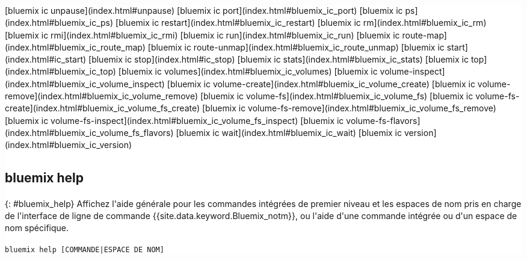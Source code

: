  <tr> 
 <td>[bluemix ic unpause](index.html#unpause)</td> 
 <td>[bluemix ic port](index.html#bluemix_ic_port)</td> 
 <td>[bluemix ic ps](index.html#bluemix_ic_ps)</td>
 <td>[bluemix ic restart](index.html#bluemix_ic_restart)</td>
 <td>[bluemix ic rm](index.html#bluemix_ic_rm)</td>
 </tr>
 
 
 <tr> 
 <td>[bluemix ic rmi](index.html#bluemix_ic_rmi)</td> 
 <td>[bluemix ic run](index.html#bluemix_ic_run)</td> 
 <td>[bluemix ic route-map](index.html#bluemix_ic_route_map)</td>
 <td>[bluemix ic route-unmap](index.html#bluemix_ic_route_unmap)</td>
 <td>[bluemix ic start](index.html#ic_start)</td>
 </tr>
 
 
 <tr> 
 <td>[bluemix ic stop](index.html#ic_stop)</td> 
 <td>[bluemix ic stats](index.html#bluemix_ic_stats)</td> 
 <td>[bluemix ic top](index.html#bluemix_ic_top)</td>
 <td>[bluemix ic volumes](index.html#bluemix_ic_volumes)</td>
 <td>[bluemix ic volume-inspect](index.html#bluemix_ic_volume_inspect)</td>
 </tr>
 
 
 <tr> 
 <td>[bluemix ic volume-create](index.html#bluemix_ic_volume_create)</td> 
 <td>[bluemix ic volume-remove](index.html#bluemix_ic_volume_remove)</td> 
 <td>[bluemix ic volume-fs](index.html#bluemix_ic_volume_fs)</td> 
 <td>[bluemix ic volume-fs-create](index.html#bluemix_ic_volume_fs_create)</td> 
 <td>[bluemix ic volume-fs-remove](index.html#bluemix_ic_volume_fs_remove)</td> 
 </tr>
 
 <tr>
 <td>[bluemix ic volume-fs-inspect](index.html#bluemix_ic_volume_fs_inspect)</td>
 <td>[bluemix ic volume-fs-flavors](index.html#bluemix_ic_volume_fs_flavors)</td> 
 <td>[bluemix ic wait](index.html#bluemix_ic_wait)</td>
 <td>[bluemix ic version](index.html#bluemix_ic_version)</td>
 </tr>
 
 
 </tbody> 
 </table> 

  

## bluemix help
{: #bluemix_help}
Affichez l'aide générale pour les commandes intégrées de premier niveau et les espaces de nom pris en charge de l'interface de ligne de commande {{site.data.keyword.Bluemix_notm}}, ou l'aide d'une commande intégrée ou d'un espace de nom spécifique.

```
bluemix help [COMMANDE|ESPACE DE NOM]
```
